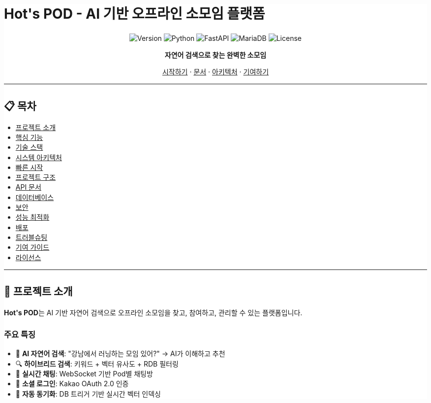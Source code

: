 # Hot's POD - AI 기반 오프라인 소모임 플랫폼

<div align="center">

![Version](https://img.shields.io/badge/version-3.0.0-blue.svg)
![Python](https://img.shields.io/badge/python-3.11+-green.svg)
![FastAPI](https://img.shields.io/badge/FastAPI-0.104.1-009688.svg)
![MariaDB](https://img.shields.io/badge/MariaDB-10.6+-003545.svg)
![License](https://img.shields.io/badge/license-Apache-red.svg)

**자연어 검색으로 찾는 완벽한 소모임**

[시작하기](#-빠른-시작) · [문서](#-api-문서) · [아키텍처](#-시스템-아키텍처) · [기여하기](#-기여-가이드)

</div>

---

## 📋 목차

- [프로젝트 소개](#-프로젝트-소개)
- [핵심 기능](#-핵심-기능)
- [기술 스택](#-기술-스택)
- [시스템 아키텍처](#-시스템-아키텍처)
- [빠른 시작](#-빠른-시작)
- [프로젝트 구조](#-프로젝트-구조)
- [API 문서](#-api-문서)
- [데이터베이스](#-데이터베이스)
- [보안](#-보안)
- [성능 최적화](#-성능-최적화)
- [배포](#-배포)
- [트러블슈팅](#-트러블슈팅)
- [기여 가이드](#-기여-가이드)
- [라이선스](#-라이선스)

---

## 🎯 프로젝트 소개

**Hot's POD**는 AI 기반 자연어 검색으로 오프라인 소모임을 찾고, 참여하고, 관리할 수 있는 플랫폼입니다.

### 주요 특징

- 🤖 **AI 자연어 검색**: "강남에서 러닝하는 모임 있어?" → AI가 이해하고 추천
- 🔍 **하이브리드 검색**: 키워드 + 벡터 유사도 + RDB 필터링
- 💬 **실시간 채팅**: WebSocket 기반 Pod별 채팅방
- 🔐 **소셜 로그인**: Kakao OAuth 2.0 인증
- 🚀 **자동 동기화**: DB 트리거 기반 실시간 벡터 인덱싱
